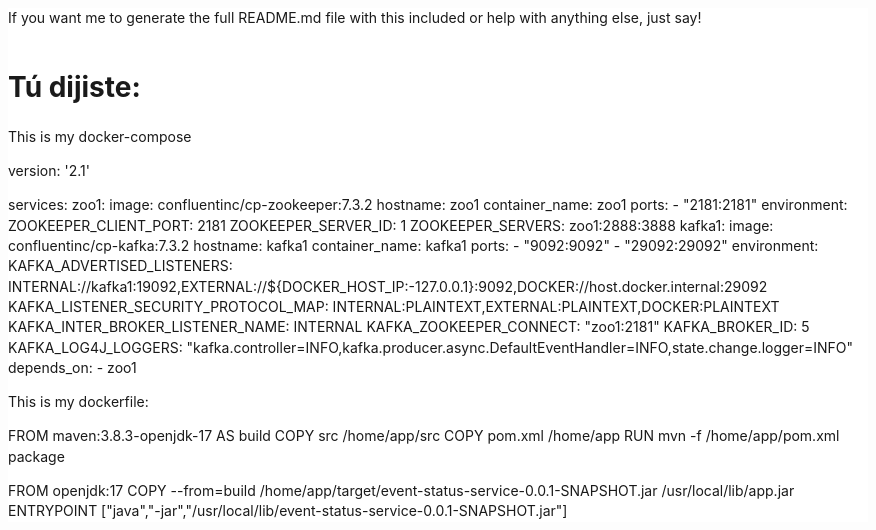 
If you want me to generate the full README.md file with this included or help with anything else, just say!






# Tú dijiste:
This is my docker-compose

version: '2.1'

services:
  zoo1:
    image: confluentinc/cp-zookeeper:7.3.2
    hostname: zoo1
    container_name: zoo1
    ports:
      - "2181:2181"
    environment:
      ZOOKEEPER_CLIENT_PORT: 2181
      ZOOKEEPER_SERVER_ID: 1
      ZOOKEEPER_SERVERS: zoo1:2888:3888
  kafka1:
    image: confluentinc/cp-kafka:7.3.2
    hostname: kafka1
    container_name: kafka1
    ports:
      - "9092:9092"
      - "29092:29092"
    environment:
      KAFKA_ADVERTISED_LISTENERS: INTERNAL://kafka1:19092,EXTERNAL://${DOCKER_HOST_IP:-127.0.0.1}:9092,DOCKER://host.docker.internal:29092
      KAFKA_LISTENER_SECURITY_PROTOCOL_MAP: INTERNAL:PLAINTEXT,EXTERNAL:PLAINTEXT,DOCKER:PLAINTEXT
      KAFKA_INTER_BROKER_LISTENER_NAME: INTERNAL
      KAFKA_ZOOKEEPER_CONNECT: "zoo1:2181"
      KAFKA_BROKER_ID: 5
      KAFKA_LOG4J_LOGGERS: "kafka.controller=INFO,kafka.producer.async.DefaultEventHandler=INFO,state.change.logger=INFO"
    depends_on:
      - zoo1

This is my dockerfile:

FROM maven:3.8.3-openjdk-17 AS build
COPY src /home/app/src
COPY pom.xml /home/app
RUN mvn -f /home/app/pom.xml package

FROM openjdk:17
COPY --from=build /home/app/target/event-status-service-0.0.1-SNAPSHOT.jar /usr/local/lib/app.jar
ENTRYPOINT ["java","-jar","/usr/local/lib/event-status-service-0.0.1-SNAPSHOT.jar"]
